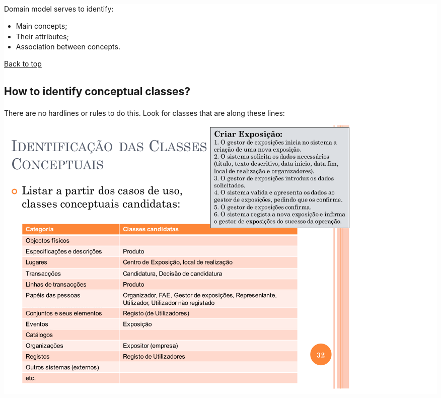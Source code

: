 Domain model serves to identify:
- Main concepts;
- Their attributes;
- Association between concepts.

[Back to top](#software-introduction)

## How to identify conceptual classes?

There are no hardlines or rules to do this. Look for classes that are along these lines:

![conceptual classes ](./images/conceptualclasses.png)
